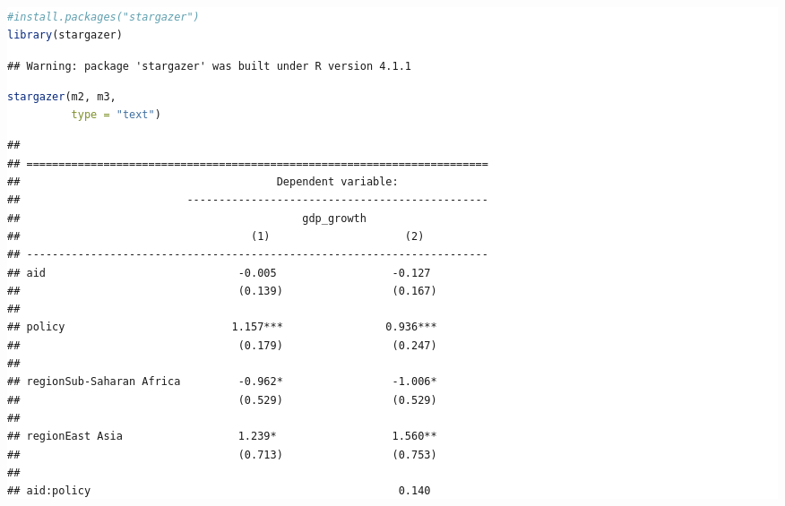 ``` r
#install.packages("stargazer")
library(stargazer)
```

    ## Warning: package 'stargazer' was built under R version 4.1.1

``` r
stargazer(m2, m3,
          type = "text") 
```

    ## 
    ## ========================================================================
    ##                                        Dependent variable:              
    ##                          -----------------------------------------------
    ##                                            gdp_growth                   
    ##                                    (1)                     (2)          
    ## ------------------------------------------------------------------------
    ## aid                              -0.005                  -0.127         
    ##                                  (0.139)                 (0.167)        
    ##                                                                         
    ## policy                          1.157***                0.936***        
    ##                                  (0.179)                 (0.247)        
    ##                                                                         
    ## regionSub-Saharan Africa         -0.962*                 -1.006*        
    ##                                  (0.529)                 (0.529)        
    ##                                                                         
    ## regionEast Asia                  1.239*                  1.560**        
    ##                                  (0.713)                 (0.753)        
    ##                                                                         
    ## aid:policy                                                0.140         